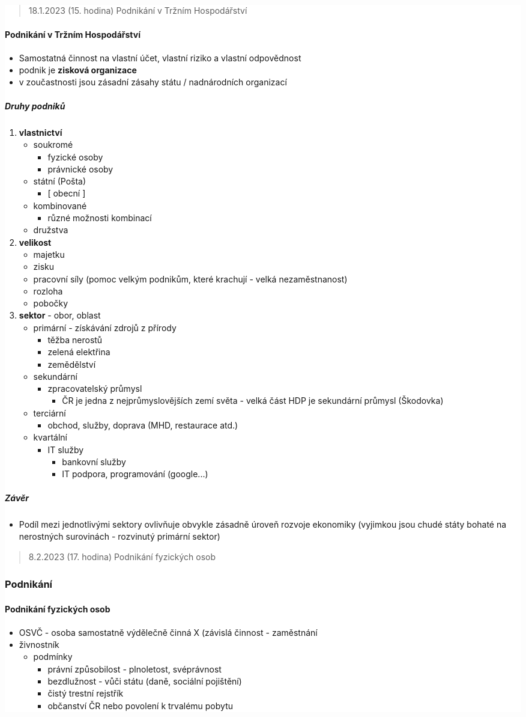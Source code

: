 > 18\.1.2023 (15. hodina) Podnikání v Tržním Hospodářství

#### Podnikání v Tržním Hospodářství

* Samostatná činnost na vlastní účet, vlastní riziko a vlastní odpovědnost
* podnik je **zisková organizace**
* v zoučastnosti jsou zásadní zásahy státu / nadnárodních organizací

##### Druhy podniků

1. **vlastnictví**
   * soukromé 
     * fyzické osoby
     * právnické osoby
   * státní (Pošta) 
     * \[ obecní \]
   * kombinované 
     * různé možnosti kombinací
   * družstva
2. **velikost**
   * majetku
   * zisku
   * pracovní síly (pomoc velkým podnikům, které krachují - velká nezaměstnanost)
   * rozloha
   * pobočky
3. **sektor** - obor, oblast
   * primární - získávání zdrojů z přírody 
     * těžba nerostů
     * zelená elektřina
     * zemědělství
   * sekundární 
     * zpracovatelský průmysl 
       * ČR je jedna z nejprůmyslovějších zemí světa - velká část HDP je sekundární průmysl (Škodovka)
   * terciární 
     * obchod, služby, doprava (MHD, restaurace atd.)
   * kvartální 
     * IT služby 
       * bankovní služby
       * IT podpora, programování (google...)

##### Závěr

* Podíl mezi jednotlivými sektory ovlivňuje obvykle zásadně úroveň rozvoje ekonomiky (vyjimkou jsou chudé státy bohaté na nerostných surovinách - rozvinutý primární sektor)

> 8\.2.2023 (17. hodina) Podnikání fyzických osob

### Podnikání

#### Podnikání fyzických osob

* OSVČ - osoba samostatně výdělečně činná X (závislá činnost - zaměstnání
* živnostník 
  * podmínky 
    * právní způsobilost - plnoletost, svéprávnost
    * bezdlužnost - vůči státu (daně, sociální pojištění)
    * čistý trestní rejstřík
    * občanství ČR nebo povolení k trvalému pobytu
